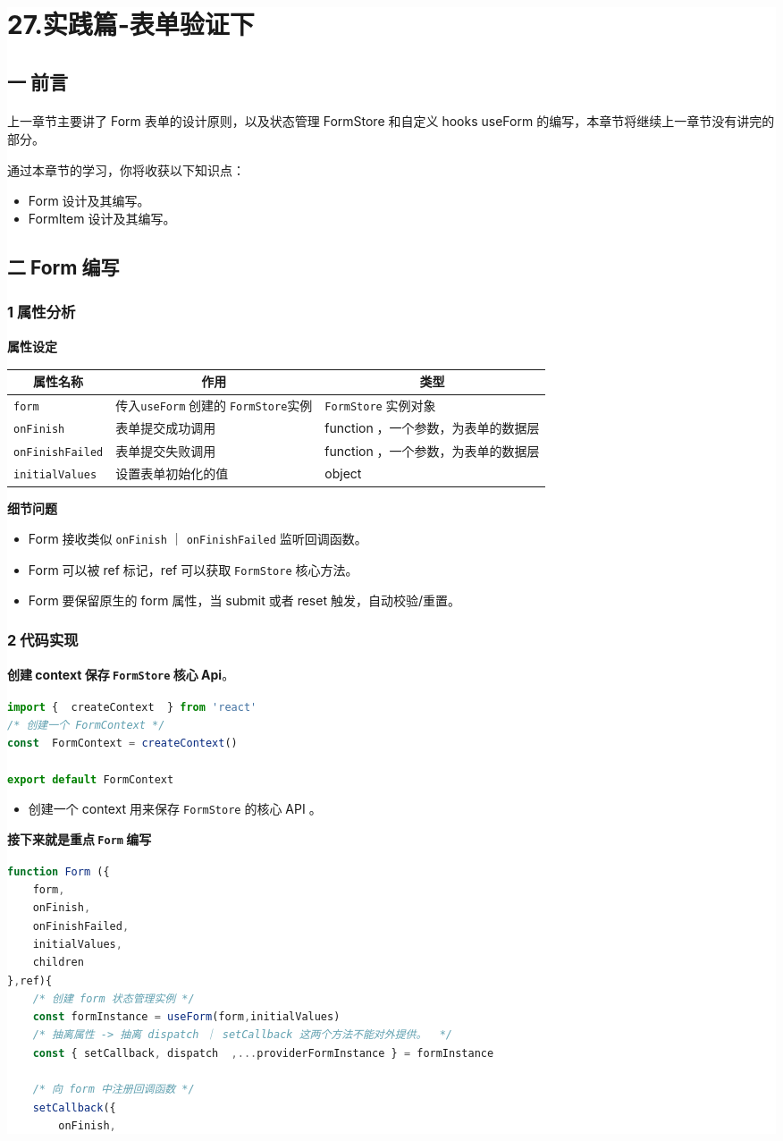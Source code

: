 # 27.实践篇-表单验证下

## 一 前言
上一章节主要讲了 Form 表单的设计原则，以及状态管理 FormStore 和自定义 hooks useForm 的编写，本章节将继续上一章节没有讲完的部分。

通过本章节的学习，你将收获以下知识点：

* Form 设计及其编写。
* FormItem 设计及其编写。

## 二 Form 编写

### 1 属性分析

**属性设定**

|  属性名称   | 作用  | 类型   | 
|  ----  | ----  |   ----   | 
|  `form`   | 传入`useForm` 创建的 `FormStore`实例    |  `FormStore` 实例对象  | 
| `onFinish`  | 表单提交成功调用 |  function ，一个参数，为表单的数据层 | 
| `onFinishFailed`  | 表单提交失败调用 |  function ，一个参数，为表单的数据层 | 
| `initialValues`   | 设置表单初始化的值  | object   | 


**细节问题**

* Form 接收类似 `onFinish` ｜ `onFinishFailed` 监听回调函数。

* Form 可以被 ref 标记，ref 可以获取 `FormStore` 核心方法。

* Form 要保留原生的 form 属性，当 submit 或者 reset 触发，自动校验/重置。

### 2 代码实现

**创建 context 保存 `FormStore` 核心 Api**。

````js
import {  createContext  } from 'react'
/* 创建一个 FormContext */
const  FormContext = createContext()

export default FormContext
````

* 创建一个 context 用来保存 `FormStore` 的核心 API 。

**接下来就是重点 `Form` 编写**

````js
function Form ({
    form,
    onFinish,
    onFinishFailed,
    initialValues,
    children
},ref){
    /* 创建 form 状态管理实例 */
    const formInstance = useForm(form,initialValues)
    /* 抽离属性 -> 抽离 dispatch ｜ setCallback 这两个方法不能对外提供。  */
    const { setCallback, dispatch  ,...providerFormInstance } = formInstance

    /* 向 form 中注册回调函数 */
    setCallback({
        onFinish,
````